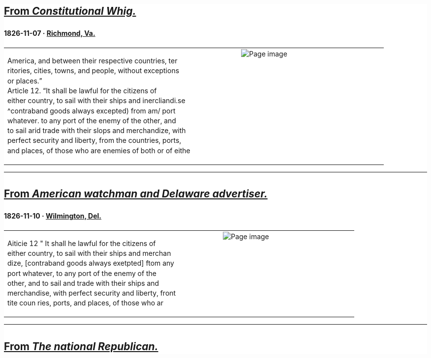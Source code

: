 
## [From _Constitutional Whig._](https://www.loc.gov/resource/sn83045110/1826-11-07/ed-1/?sp=2)

#### 1826-11-07 &middot; [Richmond, Va.](http://dbpedia.org/resource/Richmond%2C_Virginia)

<table style="width: 100%;"><tr><td style="width: 50%">

  
America, and between their respective countries, ter­  
ritories, cities, towns, and people, without exceptions  
or places.”  
Article 12. “It shall be lawful for the citizens of  
either country, to sail with their ships and inercliandi.se  
^contraband goods always excepted) from am/ port  
whatever. to any port of the enemy of the other, and  
to sail arid trade with their slops and merchandize, with  
perfect security and liberty, from the countries, ports,  
and places, of those who are enemies of both or of eithe
</td><td style="width: 50%; max-height: 75%; margin: auto; display: block;">
<img alt="Page image" src="https://tile.loc.gov/image-services/iiif/service:ndnp:vi:batch_vi_naturals_ver01:data:sn83045110:00414184546:1826110701:0264/pct:41.255465334166146,37.23442136498517,17.49427441182594,5.440158259149357/!600,600/0/default.jpg"/>
</td>
</tr></table>

---

## [From _American watchman and Delaware advertiser._](https://www.loc.gov/resource/sn82014894/1826-11-10/ed-1/?sp=1)

#### 1826-11-10 &middot; [Wilmington, Del.](http://dbpedia.org/resource/Wilmington%2C_Delaware)

<table style="width: 100%;"><tr><td style="width: 50%">

  
Aiticie 12 &quot; It shall he lawful for the citizens of  
either country, to sail with their ships and merchan  
dize, [contraband goods always exetpted] ftom any  
port whatever, to any port of the enemy of the  
other, and to sail and trade with their ships and  
merchandise, with perfect security and liberty, front  
tite coun ries, ports, and places, of those who ar
</td><td style="width: 50%; max-height: 75%; margin: auto; display: block;">
<img alt="Page image" src="https://tile.loc.gov/image-services/iiif/service:ndnp:deu:batch_deu_kedavra_ver01:data:sn82014894:00271740207:1826111001:0810/pct:47.64933628318584,52.98375706214689,22.123893805309734,4.502118644067797/!600,600/0/default.jpg"/>
</td>
</tr></table>

---

## [From _The national Republican._](https://www.loc.gov/resource/sn82014760/1861-10-12/ed-1/?sp=1)
